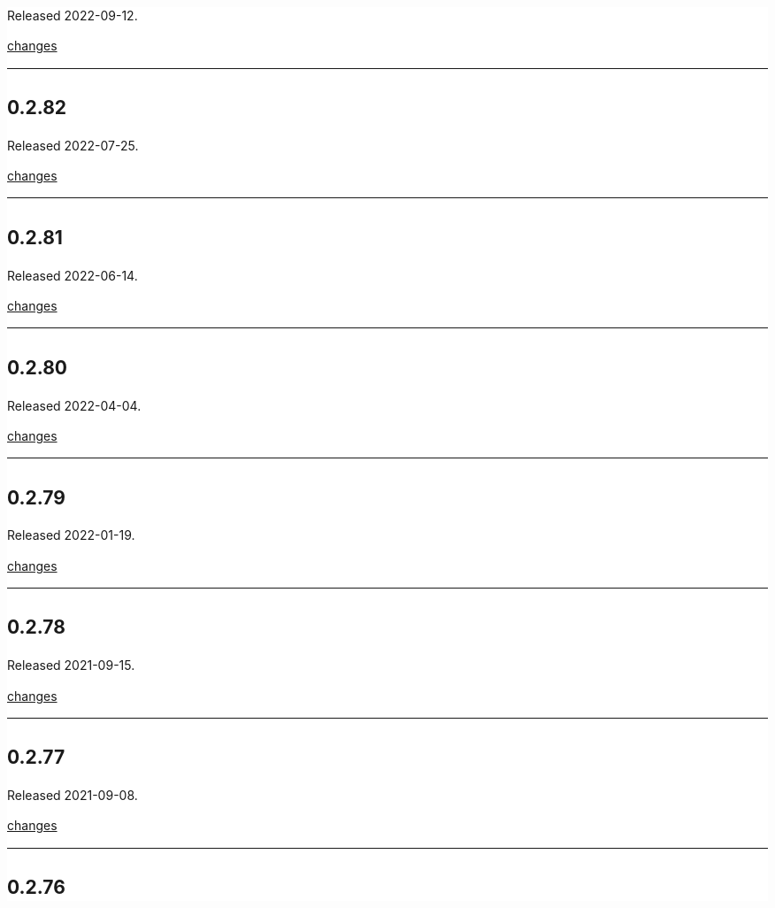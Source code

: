 Released 2022-09-12.

[changes](https://github.com/rustwasm/wasm-bindgen/compare/0.2.82...0.2.83)

--------------------------------------------------------------------------------

## 0.2.82

Released 2022-07-25.

[changes](https://github.com/rustwasm/wasm-bindgen/compare/0.2.81...0.2.82)

--------------------------------------------------------------------------------

## 0.2.81

Released 2022-06-14.

[changes](https://github.com/rustwasm/wasm-bindgen/compare/0.2.80...0.2.81)

--------------------------------------------------------------------------------

## 0.2.80

Released 2022-04-04.

[changes](https://github.com/rustwasm/wasm-bindgen/compare/0.2.79...0.2.80)

--------------------------------------------------------------------------------

## 0.2.79

Released 2022-01-19.

[changes](https://github.com/rustwasm/wasm-bindgen/compare/0.2.78...0.2.79)

--------------------------------------------------------------------------------

## 0.2.78

Released 2021-09-15.

[changes](https://github.com/rustwasm/wasm-bindgen/compare/0.2.77...0.2.78)

--------------------------------------------------------------------------------

## 0.2.77

Released 2021-09-08.

[changes](https://github.com/rustwasm/wasm-bindgen/compare/0.2.76...0.2.77)

--------------------------------------------------------------------------------

## 0.2.76
